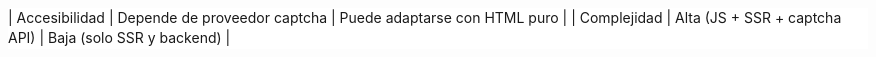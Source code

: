 | Accesibilidad | Depende de proveedor captcha       | Puede adaptarse con HTML puro   |
| Complejidad   | Alta (JS + SSR + captcha API)      | Baja (solo SSR y backend)       |



